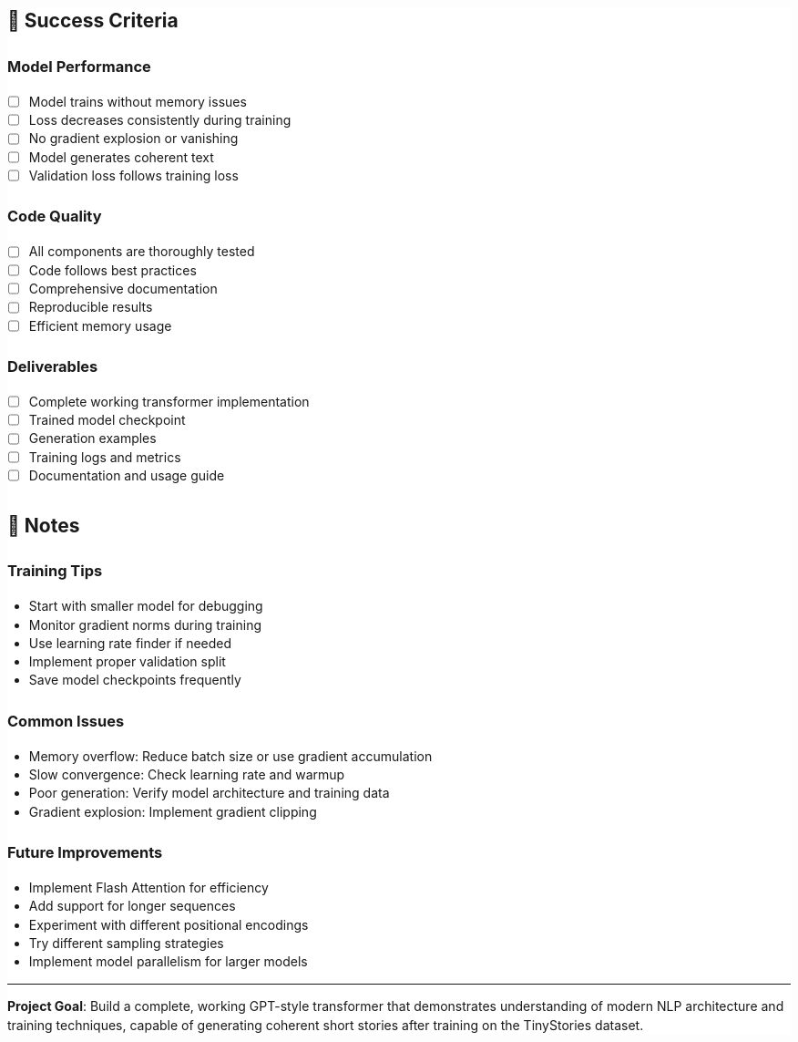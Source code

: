 ## 🎯 Success Criteria

### Model Performance
- [ ] Model trains without memory issues
- [ ] Loss decreases consistently during training
- [ ] No gradient explosion or vanishing
- [ ] Model generates coherent text
- [ ] Validation loss follows training loss

### Code Quality
- [ ] All components are thoroughly tested
- [ ] Code follows best practices
- [ ] Comprehensive documentation
- [ ] Reproducible results
- [ ] Efficient memory usage

### Deliverables
- [ ] Complete working transformer implementation
- [ ] Trained model checkpoint
- [ ] Generation examples
- [ ] Training logs and metrics
- [ ] Documentation and usage guide

## 📝 Notes

### Training Tips
- Start with smaller model for debugging
- Monitor gradient norms during training
- Use learning rate finder if needed
- Implement proper validation split
- Save model checkpoints frequently

### Common Issues
- Memory overflow: Reduce batch size or use gradient accumulation
- Slow convergence: Check learning rate and warmup
- Poor generation: Verify model architecture and training data
- Gradient explosion: Implement gradient clipping

### Future Improvements
- Implement Flash Attention for efficiency
- Add support for longer sequences
- Experiment with different positional encodings
- Try different sampling strategies
- Implement model parallelism for larger models

---

**Project Goal**: Build a complete, working GPT-style transformer that demonstrates understanding of modern NLP architecture and training techniques, capable of generating coherent short stories after training on the TinyStories dataset.